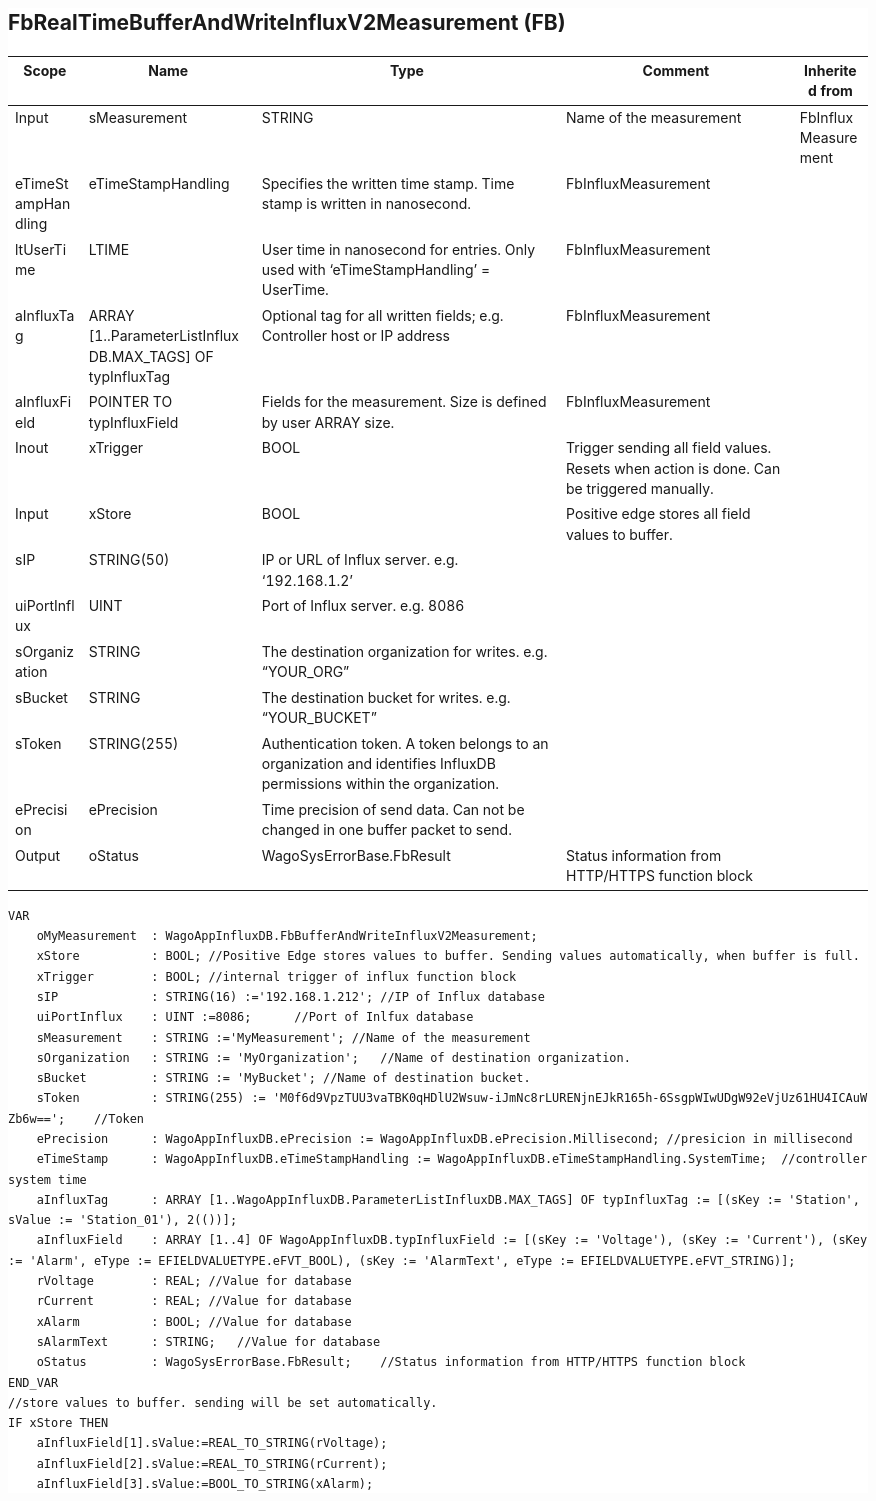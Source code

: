 ## FbRealTimeBufferAndWriteInfluxV2Measurement (FB)


| Scope | Name | Type | Comment | Inherited from |
| --- | --- | --- | --- | --- |
| Input | sMeasurement | STRING | Name of the measurement | FbInfluxMeasurement |
| eTimeStampHandling | eTimeStampHandling | Specifies the written time stamp. Time stamp is written in nanosecond. | FbInfluxMeasurement |
| ltUserTime | LTIME | User time in nanosecond for entries. Only used with ‘eTimeStampHandling’ = UserTime. | FbInfluxMeasurement |
| aInfluxTag | ARRAY [1..ParameterListInfluxDB.MAX_TAGS] OF typInfluxTag | Optional tag for all written fields; e.g. Controller host or IP address | FbInfluxMeasurement |
| aInfluxField | POINTER TO typInfluxField | Fields for the measurement. Size is defined by user ARRAY size. | FbInfluxMeasurement |
| Inout | xTrigger | BOOL | Trigger sending all field values. Resets when action is done. Can be triggered manually. |  |
| Input | xStore | BOOL | Positive edge stores all field values to buffer. |  |
| sIP | STRING(50) | IP or URL of Influx server. e.g. ‘192.168.1.2’ |  |
| uiPortInflux | UINT | Port of Influx server. e.g. 8086 |  |
| sOrganization | STRING | The destination organization for writes. e.g. “YOUR_ORG” |  |
| sBucket | STRING | The destination bucket for writes. e.g. “YOUR_BUCKET” |  |
| sToken | STRING(255) | Authentication token. A token belongs to an organization and identifies InfluxDB permissions within the organization. |  |
| ePrecision | ePrecision | Time precision of send data. Can not be changed in one buffer packet to send. |  |
| Output | oStatus | WagoSysErrorBase.FbResult | Status information from HTTP/HTTPS function block |  |

```
VAR
    oMyMeasurement  : WagoAppInfluxDB.FbBufferAndWriteInfluxV2Measurement;
    xStore          : BOOL; //Positive Edge stores values to buffer. Sending values automatically, when buffer is full.
    xTrigger        : BOOL; //internal trigger of influx function block
    sIP             : STRING(16) :='192.168.1.212'; //IP of Influx database
    uiPortInflux    : UINT :=8086;      //Port of Inlfux database
    sMeasurement    : STRING :='MyMeasurement'; //Name of the measurement
    sOrganization   : STRING := 'MyOrganization';   //Name of destination organization.
    sBucket         : STRING := 'MyBucket'; //Name of destination bucket.
    sToken          : STRING(255) := 'M0f6d9VpzTUU3vaTBK0qHDlU2Wsuw-iJmNc8rLURENjnEJkR165h-6SsgpWIwUDgW92eVjUz61HU4ICAuWZb6w==';    //Token
    ePrecision      : WagoAppInfluxDB.ePrecision := WagoAppInfluxDB.ePrecision.Millisecond; //presicion in millisecond
    eTimeStamp      : WagoAppInfluxDB.eTimeStampHandling := WagoAppInfluxDB.eTimeStampHandling.SystemTime;  //controller system time
    aInfluxTag      : ARRAY [1..WagoAppInfluxDB.ParameterListInfluxDB.MAX_TAGS] OF typInfluxTag := [(sKey := 'Station', sValue := 'Station_01'), 2(())];
    aInfluxField    : ARRAY [1..4] OF WagoAppInfluxDB.typInfluxField := [(sKey := 'Voltage'), (sKey := 'Current'), (sKey := 'Alarm', eType := EFIELDVALUETYPE.eFVT_BOOL), (sKey := 'AlarmText', eType := EFIELDVALUETYPE.eFVT_STRING)];
    rVoltage        : REAL; //Value for database
    rCurrent        : REAL; //Value for database
    xAlarm          : BOOL; //Value for database
    sAlarmText      : STRING;   //Value for database
    oStatus         : WagoSysErrorBase.FbResult;    //Status information from HTTP/HTTPS function block
END_VAR
//store values to buffer. sending will be set automatically.
IF xStore THEN
    aInfluxField[1].sValue:=REAL_TO_STRING(rVoltage);
    aInfluxField[2].sValue:=REAL_TO_STRING(rCurrent);
    aInfluxField[3].sValue:=BOOL_TO_STRING(xAlarm);
```